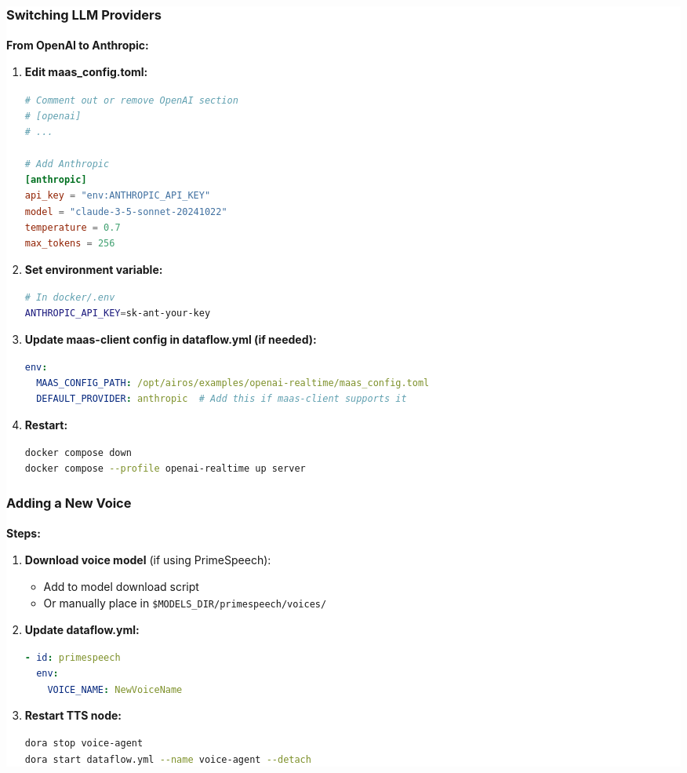 ### Switching LLM Providers

**From OpenAI to Anthropic:**

1. **Edit maas_config.toml:**
   ```toml
   # Comment out or remove OpenAI section
   # [openai]
   # ...

   # Add Anthropic
   [anthropic]
   api_key = "env:ANTHROPIC_API_KEY"
   model = "claude-3-5-sonnet-20241022"
   temperature = 0.7
   max_tokens = 256
   ```

2. **Set environment variable:**
   ```bash
   # In docker/.env
   ANTHROPIC_API_KEY=sk-ant-your-key
   ```

3. **Update maas-client config in dataflow.yml (if needed):**
   ```yaml
   env:
     MAAS_CONFIG_PATH: /opt/airos/examples/openai-realtime/maas_config.toml
     DEFAULT_PROVIDER: anthropic  # Add this if maas-client supports it
   ```

4. **Restart:**
   ```bash
   docker compose down
   docker compose --profile openai-realtime up server
   ```

### Adding a New Voice

**Steps:**

1. **Download voice model** (if using PrimeSpeech):
   - Add to model download script
   - Or manually place in `$MODELS_DIR/primespeech/voices/`

2. **Update dataflow.yml:**
   ```yaml
   - id: primespeech
     env:
       VOICE_NAME: NewVoiceName
   ```

3. **Restart TTS node:**
   ```bash
   dora stop voice-agent
   dora start dataflow.yml --name voice-agent --detach
   ```
